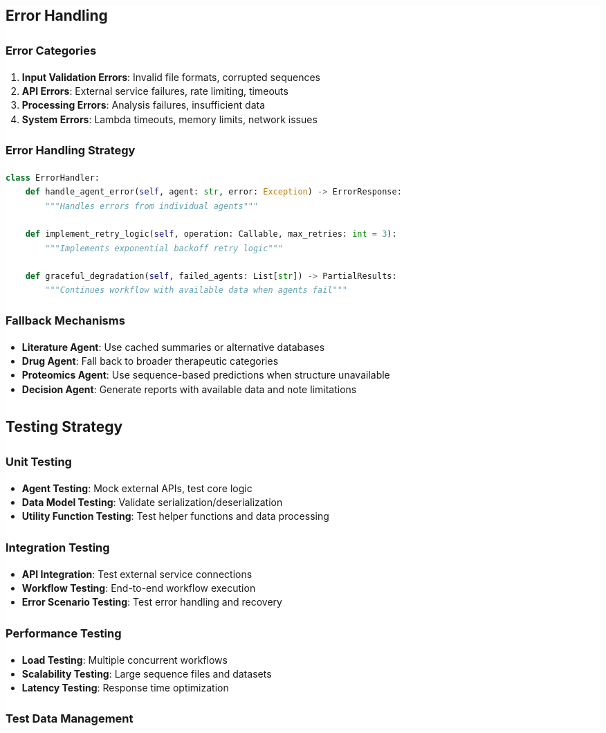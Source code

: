 ## Error Handling

### Error Categories

1. **Input Validation Errors**: Invalid file formats, corrupted sequences
2. **API Errors**: External service failures, rate limiting, timeouts
3. **Processing Errors**: Analysis failures, insufficient data
4. **System Errors**: Lambda timeouts, memory limits, network issues

### Error Handling Strategy

```python
class ErrorHandler:
    def handle_agent_error(self, agent: str, error: Exception) -> ErrorResponse:
        """Handles errors from individual agents"""
        
    def implement_retry_logic(self, operation: Callable, max_retries: int = 3):
        """Implements exponential backoff retry logic"""
        
    def graceful_degradation(self, failed_agents: List[str]) -> PartialResults:
        """Continues workflow with available data when agents fail"""
```

### Fallback Mechanisms

- **Literature Agent**: Use cached summaries or alternative databases
- **Drug Agent**: Fall back to broader therapeutic categories
- **Proteomics Agent**: Use sequence-based predictions when structure unavailable
- **Decision Agent**: Generate reports with available data and note limitations

## Testing Strategy

### Unit Testing

- **Agent Testing**: Mock external APIs, test core logic
- **Data Model Testing**: Validate serialization/deserialization
- **Utility Function Testing**: Test helper functions and data processing

### Integration Testing

- **API Integration**: Test external service connections
- **Workflow Testing**: End-to-end workflow execution
- **Error Scenario Testing**: Test error handling and recovery

### Performance Testing

- **Load Testing**: Multiple concurrent workflows
- **Scalability Testing**: Large sequence files and datasets
- **Latency Testing**: Response time optimization

### Test Data Management
